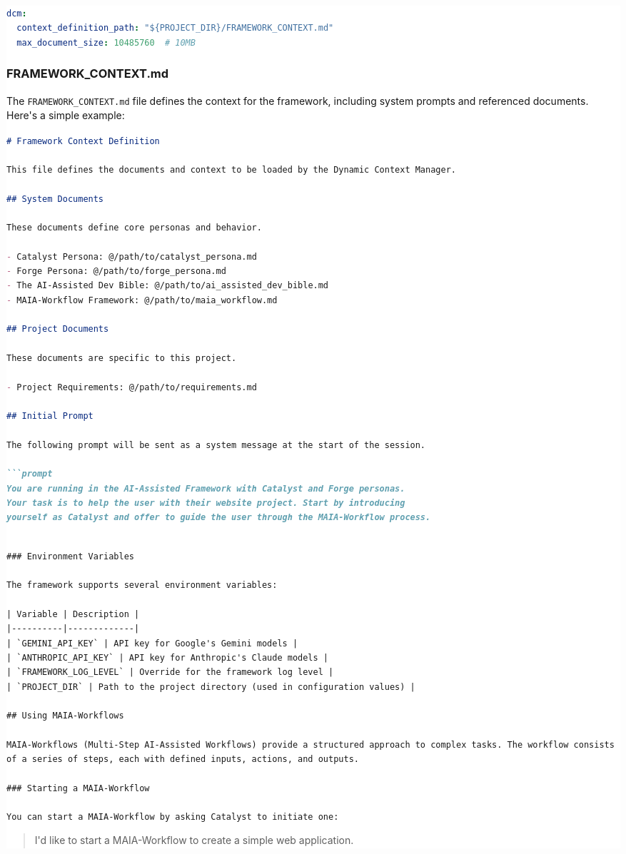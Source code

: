 ```yaml
dcm:
  context_definition_path: "${PROJECT_DIR}/FRAMEWORK_CONTEXT.md"
  max_document_size: 10485760  # 10MB
```

### FRAMEWORK_CONTEXT.md

The `FRAMEWORK_CONTEXT.md` file defines the context for the framework, including system prompts and referenced documents. Here's a simple example:

```markdown
# Framework Context Definition

This file defines the documents and context to be loaded by the Dynamic Context Manager.

## System Documents

These documents define core personas and behavior.

- Catalyst Persona: @/path/to/catalyst_persona.md
- Forge Persona: @/path/to/forge_persona.md
- The AI-Assisted Dev Bible: @/path/to/ai_assisted_dev_bible.md
- MAIA-Workflow Framework: @/path/to/maia_workflow.md

## Project Documents

These documents are specific to this project.

- Project Requirements: @/path/to/requirements.md

## Initial Prompt

The following prompt will be sent as a system message at the start of the session.

```prompt
You are running in the AI-Assisted Framework with Catalyst and Forge personas.
Your task is to help the user with their website project. Start by introducing
yourself as Catalyst and offer to guide the user through the MAIA-Workflow process.
```
```

### Environment Variables

The framework supports several environment variables:

| Variable | Description |
|----------|-------------|
| `GEMINI_API_KEY` | API key for Google's Gemini models |
| `ANTHROPIC_API_KEY` | API key for Anthropic's Claude models |
| `FRAMEWORK_LOG_LEVEL` | Override for the framework log level |
| `PROJECT_DIR` | Path to the project directory (used in configuration values) |

## Using MAIA-Workflows

MAIA-Workflows (Multi-Step AI-Assisted Workflows) provide a structured approach to complex tasks. The workflow consists of a series of steps, each with defined inputs, actions, and outputs.

### Starting a MAIA-Workflow

You can start a MAIA-Workflow by asking Catalyst to initiate one:

```
> I'd like to start a MAIA-Workflow to create a simple web application.
